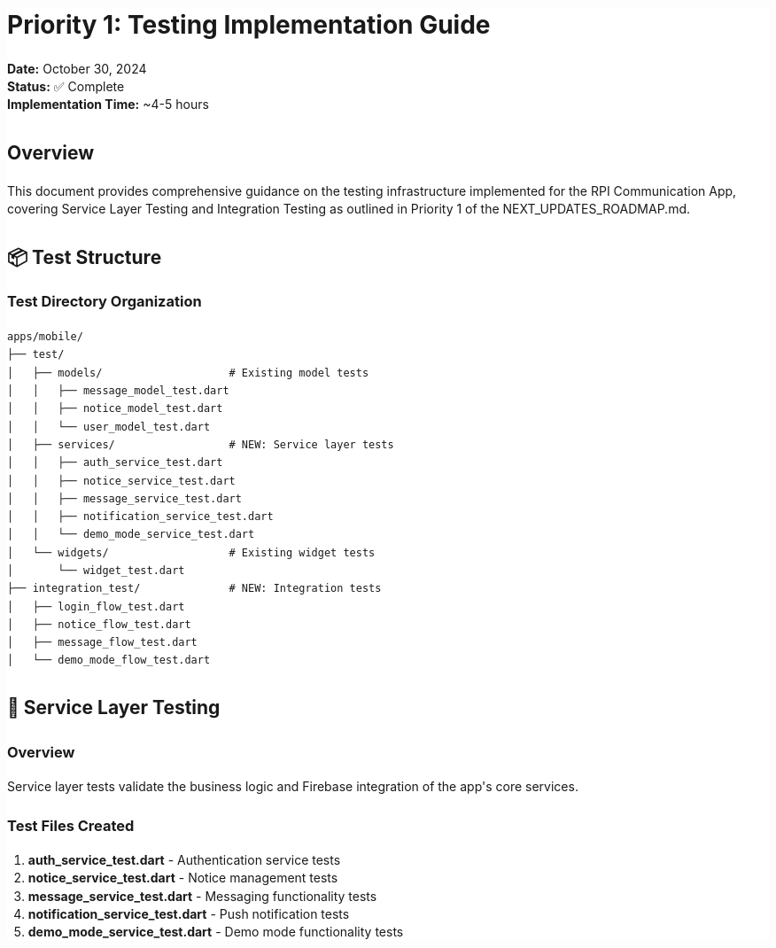 # Priority 1: Testing Implementation Guide

**Date:** October 30, 2024  
**Status:** ✅ Complete  
**Implementation Time:** ~4-5 hours

## Overview

This document provides comprehensive guidance on the testing infrastructure implemented for the RPI Communication App, covering Service Layer Testing and Integration Testing as outlined in Priority 1 of the NEXT_UPDATES_ROADMAP.md.

## 📦 Test Structure

### Test Directory Organization

```
apps/mobile/
├── test/
│   ├── models/                    # Existing model tests
│   │   ├── message_model_test.dart
│   │   ├── notice_model_test.dart
│   │   └── user_model_test.dart
│   ├── services/                  # NEW: Service layer tests
│   │   ├── auth_service_test.dart
│   │   ├── notice_service_test.dart
│   │   ├── message_service_test.dart
│   │   ├── notification_service_test.dart
│   │   └── demo_mode_service_test.dart
│   └── widgets/                   # Existing widget tests
│       └── widget_test.dart
├── integration_test/              # NEW: Integration tests
│   ├── login_flow_test.dart
│   ├── notice_flow_test.dart
│   ├── message_flow_test.dart
│   └── demo_mode_flow_test.dart
```

## 🧪 Service Layer Testing

### Overview

Service layer tests validate the business logic and Firebase integration of the app's core services.

### Test Files Created

1. **auth_service_test.dart** - Authentication service tests
2. **notice_service_test.dart** - Notice management tests
3. **message_service_test.dart** - Messaging functionality tests
4. **notification_service_test.dart** - Push notification tests
5. **demo_mode_service_test.dart** - Demo mode functionality tests
